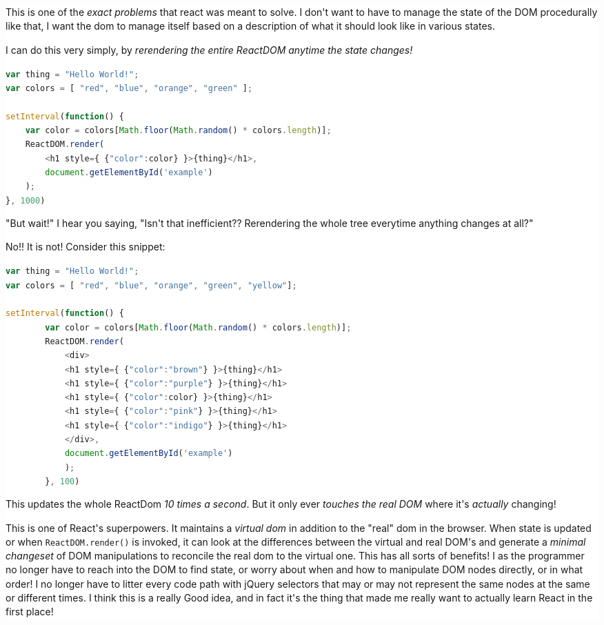 
This is one of the _exact problems_ that react was meant to solve. I don't want
to have to manage the state of the DOM procedurally like that, I want the dom
to manage itself based on a description of what it should look like in various
states.

I can do this very simply, by _rerendering the entire ReactDOM anytime the state changes!_

```js
var thing = "Hello World!";
var colors = [ "red", "blue", "orange", "green" ];

setInterval(function() {
    var color = colors[Math.floor(Math.random() * colors.length)];
    ReactDOM.render(
        <h1 style={ {"color":color} }>{thing}</h1>,
        document.getElementById('example')
    );
}, 1000)
```

"But wait!" I hear you saying, "Isn't that inefficient?? Rerendering the whole
tree everytime anything changes at all?"

No!! It is not! Consider this snippet:

```js
var thing = "Hello World!";
var colors = [ "red", "blue", "orange", "green", "yellow"];

setInterval(function() {
        var color = colors[Math.floor(Math.random() * colors.length)];
        ReactDOM.render(
            <div>
            <h1 style={ {"color":"brown"} }>{thing}</h1>
            <h1 style={ {"color":"purple"} }>{thing}</h1>
            <h1 style={ {"color":color} }>{thing}</h1>
            <h1 style={ {"color":"pink"} }>{thing}</h1>
            <h1 style={ {"color":"indigo"} }>{thing}</h1>
            </div>,
            document.getElementById('example')
            );
        }, 100)
```

This updates the whole ReactDom _10 times a second_. But it only ever _touches
the real DOM_ where it's _actually_ changing!

This is one of React's superpowers. It maintains a _virtual dom_ in addition to
the "real" dom in the browser. When state is updated or when
`ReactDOM.render()` is invoked, it can look at the differences between the
virtual and real DOM's and generate a _minimal changeset_ of DOM manipulations
to reconcile the real dom to the virtual one. This has all sorts of benefits! I
as the programmer no longer have to reach into the DOM to find state, or worry
about when and how to manipulate DOM nodes directly, or in what order! I no
longer have to litter every code path with jQuery selectors that may or may not
represent the same nodes at the same or different times. I think
this is a really Good idea, and in fact it's the thing that made me really
want to actually learn React in the first place!
